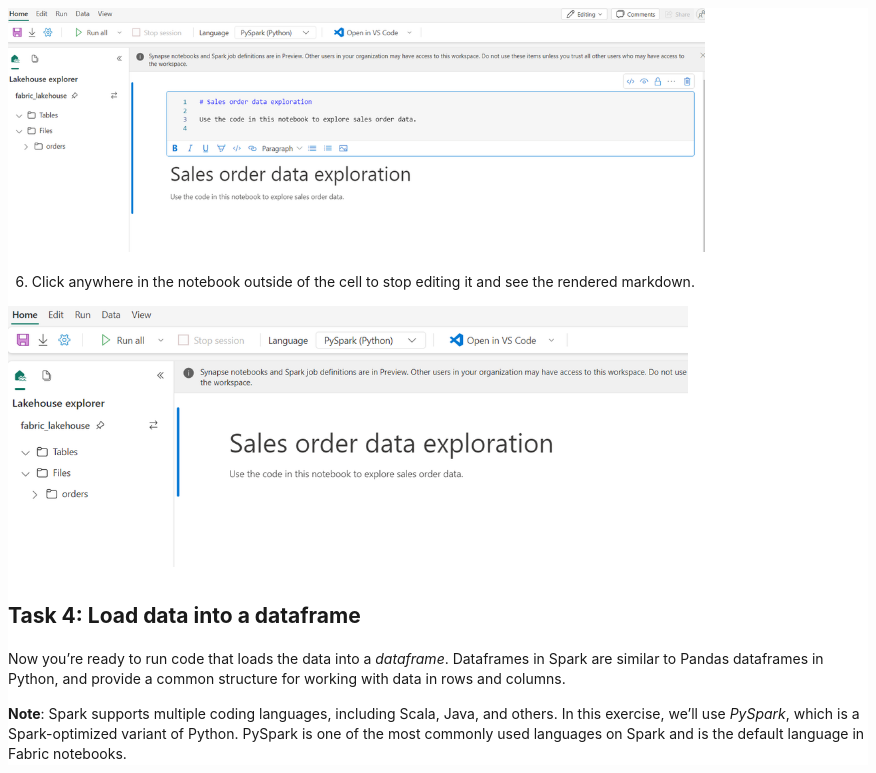 <img src="./media/image28.png" style="width:7.26303in;height:2.54672in"
alt="A screenshot of a computer Description automatically generated" />

6.  Click anywhere in the notebook outside of the cell to stop editing
    it and see the rendered markdown.

<img src="./media/image29.png" style="width:7.08389in;height:2.71398in"
alt="A screenshot of a computer Description automatically generated" />

## Task 4: Load data into a dataframe

Now you’re ready to run code that loads the data into a *dataframe*.
Dataframes in Spark are similar to Pandas dataframes in Python, and
provide a common structure for working with data in rows and columns.

**Note**: Spark supports multiple coding languages, including Scala,
Java, and others. In this exercise, we’ll use *PySpark*, which is a
Spark-optimized variant of Python. PySpark is one of the most commonly
used languages on Spark and is the default language in Fabric notebooks.

